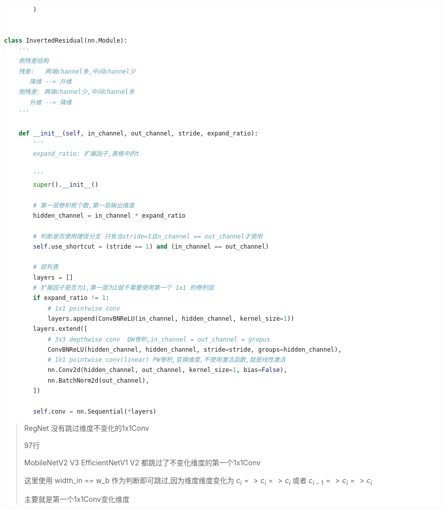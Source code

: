 ```python
        )


class InvertedResidual(nn.Module):
    '''
    倒残差结构
    残差:   两端channel多,中间channel少
​       降维 --> 升维
    倒残差: 两端channel少,中间channel多
​       升维 --> 降维
    '''

    def __init__(self, in_channel, out_channel, stride, expand_ratio):
        '''
        expand_ratio: 扩展因子,表格中的t

        '''
        super().__init__()

        # 第一层卷积核个数,第一层输出维度
        hidden_channel = in_channel * expand_ratio

        # 判断是否使用捷径分支 只有当stride=1且n_channel == out_channel才使用
        self.use_shortcut = (stride == 1) and (in_channel == out_channel)

        # 层列表
        layers = []
        # 扩展因子是否为1,第一层为1就不需要使用第一个 1x1 的卷积层
        if expand_ratio != 1:
            # 1x1 pointwise conv
            layers.append(ConvBNReLU(in_channel, hidden_channel, kernel_size=1))
        layers.extend([
            # 3x3 depthwise conv  DW卷积,in_channel = out_channel = gropus
            ConvBNReLU(hidden_channel, hidden_channel, stride=stride, groups=hidden_channel),
            # 1x1 pointwise conv(linear) PW卷积,变换维度,不使用激活函数,就是线性激活
            nn.Conv2d(hidden_channel, out_channel, kernel_size=1, bias=False),
            nn.BatchNorm2d(out_channel),
        ])

        self.conv = nn.Sequential(*layers)
```

> RegNet 没有跳过维度不变化的1x1Conv
>
> 97行
>
> MobileNetV2 V3 EfficientNetV1 V2 都跳过了不变化维度的第一个1x1Conv
>
> 这里使用 width_in == w_b 作为判断即可跳过,因为维度维度变化为 $c_i => c_i => c_i$ 或者 $c_{i-1} => c_i => c_i$
>
> 主要就是第一个1x1Conv变化维度
